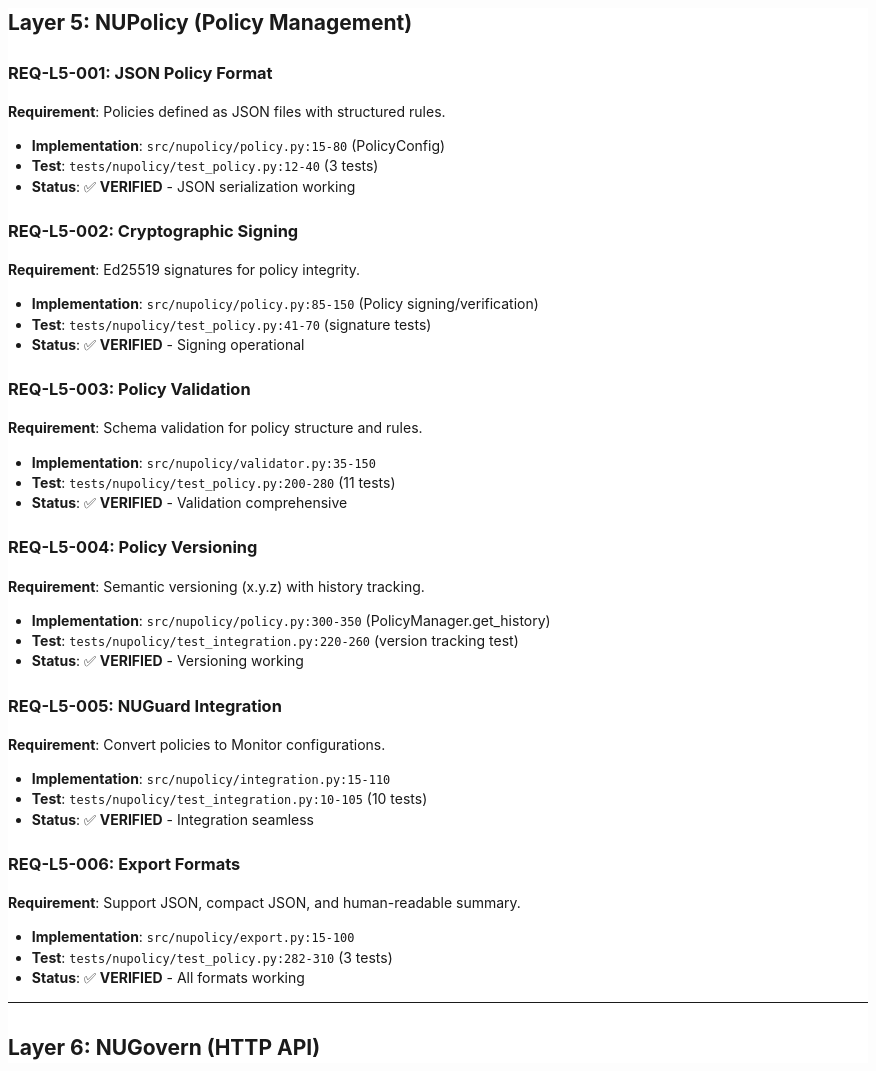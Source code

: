 ## Layer 5: NUPolicy (Policy Management)

### REQ-L5-001: JSON Policy Format

**Requirement**: Policies defined as JSON files with structured rules.

- **Implementation**: `src/nupolicy/policy.py:15-80` (PolicyConfig)
- **Test**: `tests/nupolicy/test_policy.py:12-40` (3 tests)
- **Status**: ✅ **VERIFIED** - JSON serialization working

### REQ-L5-002: Cryptographic Signing

**Requirement**: Ed25519 signatures for policy integrity.

- **Implementation**: `src/nupolicy/policy.py:85-150` (Policy signing/verification)
- **Test**: `tests/nupolicy/test_policy.py:41-70` (signature tests)
- **Status**: ✅ **VERIFIED** - Signing operational

### REQ-L5-003: Policy Validation

**Requirement**: Schema validation for policy structure and rules.

- **Implementation**: `src/nupolicy/validator.py:35-150`
- **Test**: `tests/nupolicy/test_policy.py:200-280` (11 tests)
- **Status**: ✅ **VERIFIED** - Validation comprehensive

### REQ-L5-004: Policy Versioning

**Requirement**: Semantic versioning (x.y.z) with history tracking.

- **Implementation**: `src/nupolicy/policy.py:300-350` (PolicyManager.get_history)
- **Test**: `tests/nupolicy/test_integration.py:220-260` (version tracking test)
- **Status**: ✅ **VERIFIED** - Versioning working

### REQ-L5-005: NUGuard Integration

**Requirement**: Convert policies to Monitor configurations.

- **Implementation**: `src/nupolicy/integration.py:15-110`
- **Test**: `tests/nupolicy/test_integration.py:10-105` (10 tests)
- **Status**: ✅ **VERIFIED** - Integration seamless

### REQ-L5-006: Export Formats

**Requirement**: Support JSON, compact JSON, and human-readable summary.

- **Implementation**: `src/nupolicy/export.py:15-100`
- **Test**: `tests/nupolicy/test_policy.py:282-310` (3 tests)
- **Status**: ✅ **VERIFIED** - All formats working

---

## Layer 6: NUGovern (HTTP API)
